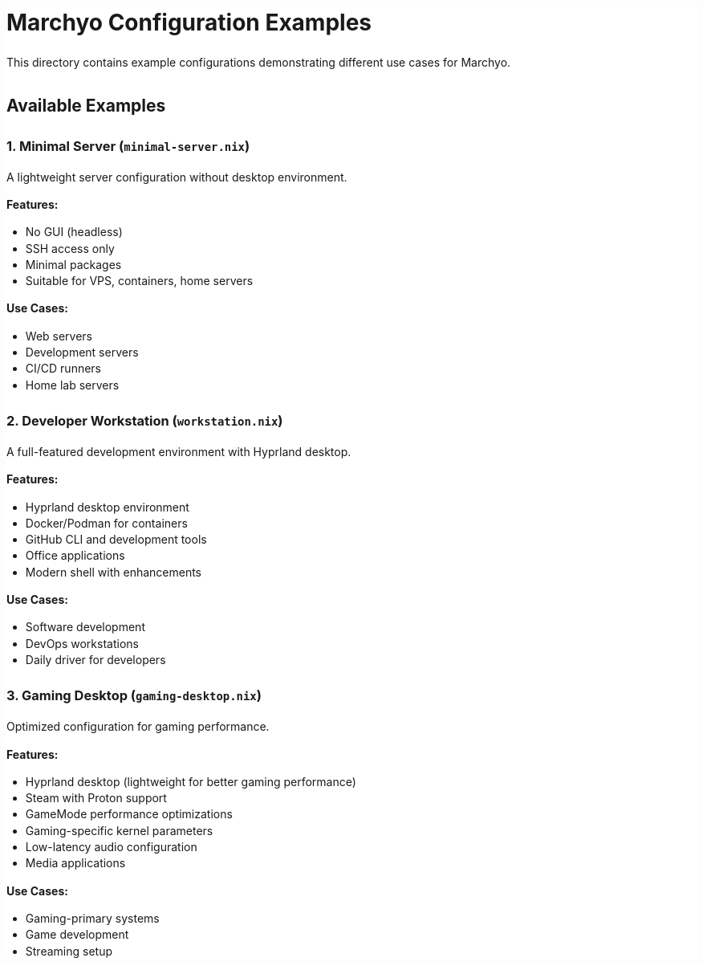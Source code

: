 # Marchyo Configuration Examples

This directory contains example configurations demonstrating different use cases for Marchyo.

## Available Examples

### 1. Minimal Server (`minimal-server.nix`)

A lightweight server configuration without desktop environment.

**Features:**
- No GUI (headless)
- SSH access only
- Minimal packages
- Suitable for VPS, containers, home servers

**Use Cases:**
- Web servers
- Development servers
- CI/CD runners
- Home lab servers

### 2. Developer Workstation (`workstation.nix`)

A full-featured development environment with Hyprland desktop.

**Features:**
- Hyprland desktop environment
- Docker/Podman for containers
- GitHub CLI and development tools
- Office applications
- Modern shell with enhancements

**Use Cases:**
- Software development
- DevOps workstations
- Daily driver for developers

### 3. Gaming Desktop (`gaming-desktop.nix`)

Optimized configuration for gaming performance.

**Features:**
- Hyprland desktop (lightweight for better gaming performance)
- Steam with Proton support
- GameMode performance optimizations
- Gaming-specific kernel parameters
- Low-latency audio configuration
- Media applications

**Use Cases:**
- Gaming-primary systems
- Game development
- Streaming setup
